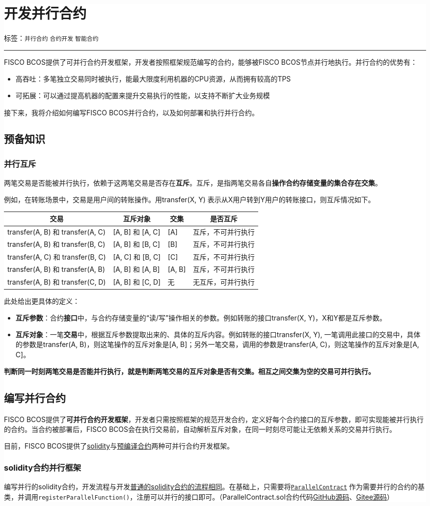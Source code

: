 # 开发并行合约

标签：``并行合约`` ``合约开发`` ``智能合约``

----
FISCO BCOS提供了可并行合约开发框架，开发者按照框架规范编写的合约，能够被FISCO BCOS节点并行地执行。并行合约的优势有：

- 高吞吐：多笔独立交易同时被执行，能最大限度利用机器的CPU资源，从而拥有较高的TPS

- 可拓展：可以通过提高机器的配置来提升交易执行的性能，以支持不断扩大业务规模

接下来，我将介绍如何编写FISCO BCOS并行合约，以及如何部署和执行并行合约。

## 预备知识

### 并行互斥

两笔交易是否能被并行执行，依赖于这两笔交易是否存在**互斥**。互斥，是指两笔交易各自**操作合约存储变量的集合存在交集**。

例如，在转账场景中，交易是用户间的转账操作。用transfer(X, Y) 表示从X用户转到Y用户的转账接口，则互斥情况如下。

| 交易                             | 互斥对象         | 交集   | 是否互斥           |
| -------------------------------- | ---------------- | ------ | ------------------ |
| transfer(A, B) 和 transfer(A, C) | [A, B] 和 [A, C] | [A]    | 互斥，不可并行执行 |
| transfer(A, B) 和 transfer(B, C) | [A, B] 和 [B, C] | [B]    | 互斥，不可并行执行 |
| transfer(A, C) 和 transfer(B, C) | [A, C] 和 [B, C] | [C]    | 互斥，不可并行执行 |
| transfer(A, B) 和 transfer(A, B) | [A, B] 和 [A, B] | [A, B] | 互斥，不可并行执行 |
| transfer(A, B) 和 transfer(C, D) | [A, B] 和 [C, D] | 无     | 无互斥，可并行执行 |

此处给出更具体的定义：

- **互斥参数**：合约**接口**中，与合约存储变量的“读/写”操作相关的参数。例如转账的接口transfer(X, Y)，X和Y都是互斥参数。

- **互斥对象**：一笔**交易**中，根据互斥参数提取出来的、具体的互斥内容。例如转账的接口transfer(X, Y), 一笔调用此接口的交易中，具体的参数是transfer(A, B)，则这笔操作的互斥对象是[A, B]；另外一笔交易，调用的参数是transfer(A, C)，则这笔操作的互斥对象是[A, C]。

**判断同一时刻两笔交易是否能并行执行，就是判断两笔交易的互斥对象是否有交集。相互之间交集为空的交易可并行执行。**

## 编写并行合约

FISCO BCOS提供了**可并行合约开发框架**，开发者只需按照框架的规范开发合约，定义好每个合约接口的互斥参数，即可实现能被并行执行的合约。当合约被部署后，FISCO BCOS会在执行交易前，自动解析互斥对象，在同一时刻尽可能让无依赖关系的交易并行执行。

目前，FISCO BCOS提供了[solidity](./smart_contract.html#id1)与[预编译合约](./smart_contract.html#id2)两种可并行合约开发框架。

### solidity合约并行框架

编写并行的solidity合约，开发流程与开发[普通的solidity合约的流程相同](./smart_contract.html#id1)。在基础上，只需要将[``` ParallelContract ```](https://github.com/FISCO-BCOS/java-sdk-demo/blob/main/src/main/java/org/fisco/bcos/sdk/demo/contract/sol/ParallelContract.sol) 作为需要并行的合约的基类，并调用``` registerParallelFunction() ```，注册可以并行的接口即可。（ParallelContract.sol合约代码[GitHub源码](https://github.com/FISCO-BCOS/java-sdk-demo/blob/main/src/main/java/org/fisco/bcos/sdk/demo/contract/sol/ParallelContract.sol)、[Gitee源码](https://gitee.com/FISCO-BCOS/java-sdk-demo/blob/main/src/main/java/org/fisco/bcos/sdk/demo/contract/sol/ParallelContract.sol)）

